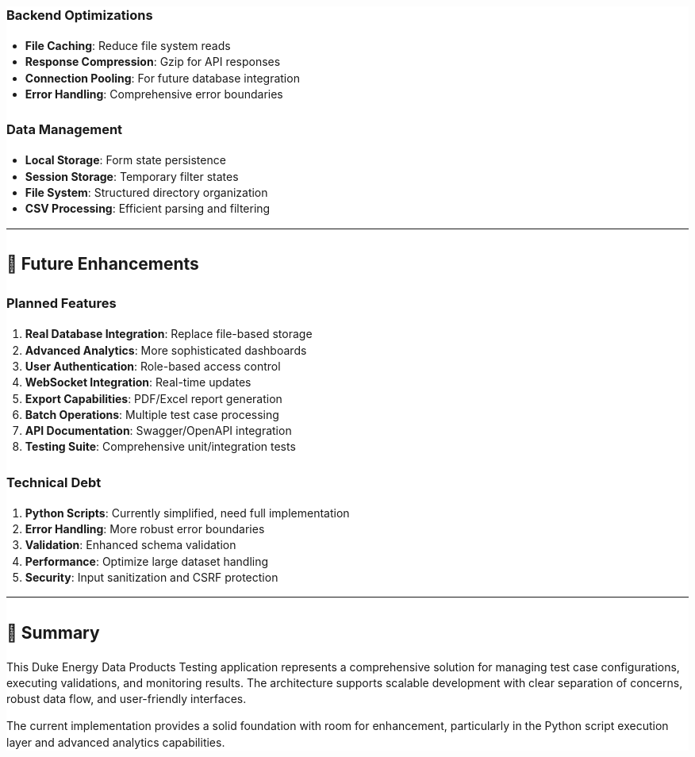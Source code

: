 ### Backend Optimizations
- **File Caching**: Reduce file system reads
- **Response Compression**: Gzip for API responses
- **Connection Pooling**: For future database integration
- **Error Handling**: Comprehensive error boundaries

### Data Management
- **Local Storage**: Form state persistence
- **Session Storage**: Temporary filter states
- **File System**: Structured directory organization
- **CSV Processing**: Efficient parsing and filtering

---

## 🚀 Future Enhancements

### Planned Features
1. **Real Database Integration**: Replace file-based storage
2. **Advanced Analytics**: More sophisticated dashboards
3. **User Authentication**: Role-based access control
4. **WebSocket Integration**: Real-time updates
5. **Export Capabilities**: PDF/Excel report generation
6. **Batch Operations**: Multiple test case processing
7. **API Documentation**: Swagger/OpenAPI integration
8. **Testing Suite**: Comprehensive unit/integration tests

### Technical Debt
1. **Python Scripts**: Currently simplified, need full implementation
2. **Error Handling**: More robust error boundaries
3. **Validation**: Enhanced schema validation
4. **Performance**: Optimize large dataset handling
5. **Security**: Input sanitization and CSRF protection

---

## 📝 Summary

This Duke Energy Data Products Testing application represents a comprehensive solution for managing test case configurations, executing validations, and monitoring results. The architecture supports scalable development with clear separation of concerns, robust data flow, and user-friendly interfaces.

The current implementation provides a solid foundation with room for enhancement, particularly in the Python script execution layer and advanced analytics capabilities.
